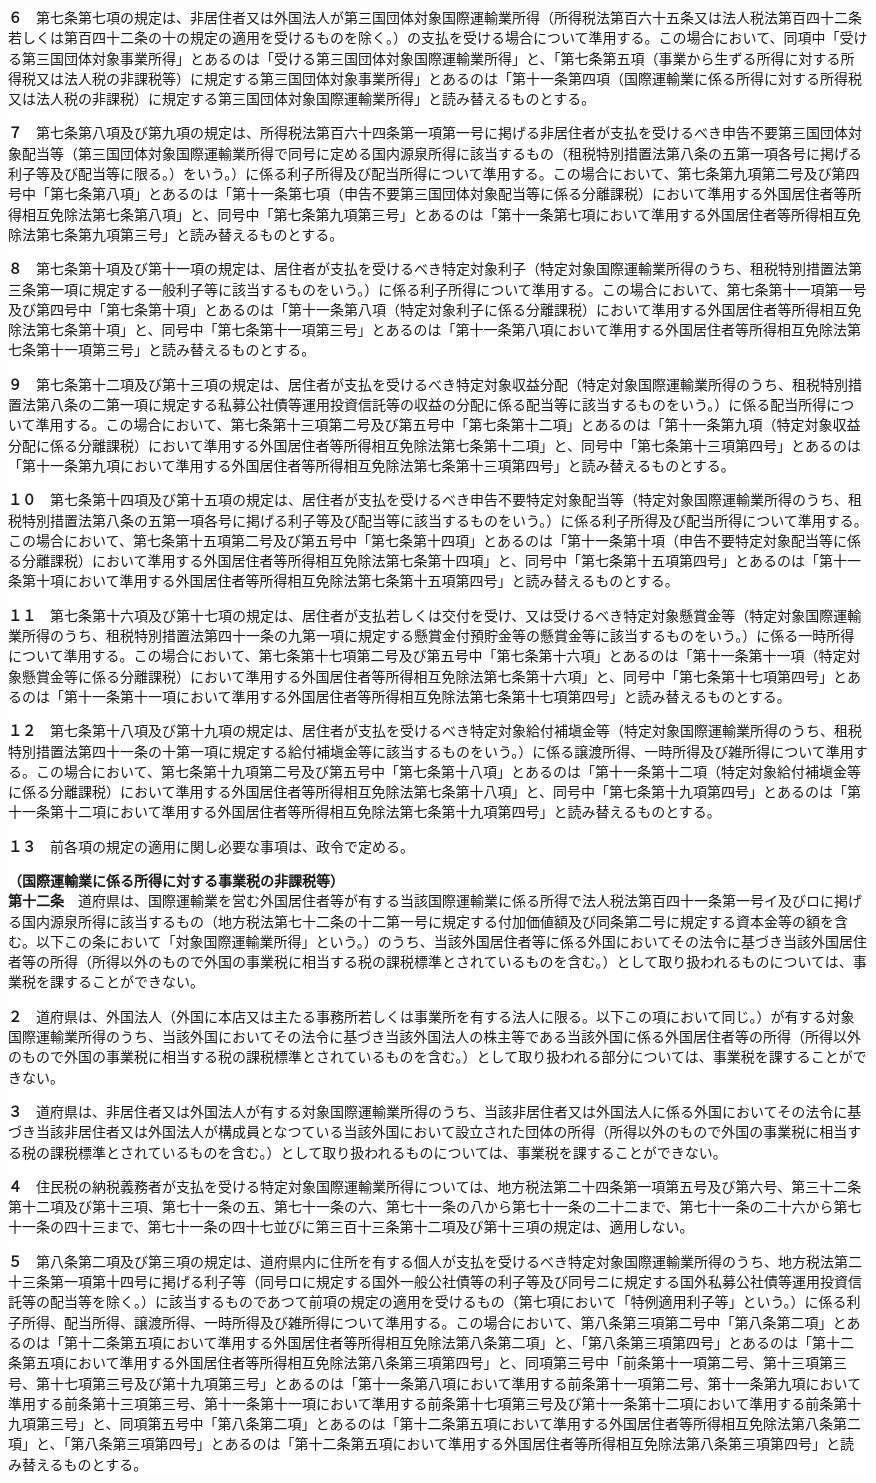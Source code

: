**６**　第七条第七項の規定は、非居住者又は外国法人が第三国団体対象国際運輸業所得（所得税法第百六十五条又は法人税法第百四十二条若しくは第百四十二条の十の規定の適用を受けるものを除く。）の支払を受ける場合について準用する。この場合において、同項中「受ける第三国団体対象事業所得」とあるのは「受ける第三国団体対象国際運輸業所得」と、「第七条第五項（事業から生ずる所得に対する所得税又は法人税の非課税等）に規定する第三国団体対象事業所得」とあるのは「第十一条第四項（国際運輸業に係る所得に対する所得税又は法人税の非課税）に規定する第三国団体対象国際運輸業所得」と読み替えるものとする。  
  
**７**　第七条第八項及び第九項の規定は、所得税法第百六十四条第一項第一号に掲げる非居住者が支払を受けるべき申告不要第三国団体対象配当等（第三国団体対象国際運輸業所得で同号に定める国内源泉所得に該当するもの（租税特別措置法第八条の五第一項各号に掲げる利子等及び配当等に限る。）をいう。）に係る利子所得及び配当所得について準用する。この場合において、第七条第九項第二号及び第四号中「第七条第八項」とあるのは「第十一条第七項（申告不要第三国団体対象配当等に係る分離課税）において準用する外国居住者等所得相互免除法第七条第八項」と、同号中「第七条第九項第三号」とあるのは「第十一条第七項において準用する外国居住者等所得相互免除法第七条第九項第三号」と読み替えるものとする。  
  
**８**　第七条第十項及び第十一項の規定は、居住者が支払を受けるべき特定対象利子（特定対象国際運輸業所得のうち、租税特別措置法第三条第一項に規定する一般利子等に該当するものをいう。）に係る利子所得について準用する。この場合において、第七条第十一項第一号及び第四号中「第七条第十項」とあるのは「第十一条第八項（特定対象利子に係る分離課税）において準用する外国居住者等所得相互免除法第七条第十項」と、同号中「第七条第十一項第三号」とあるのは「第十一条第八項において準用する外国居住者等所得相互免除法第七条第十一項第三号」と読み替えるものとする。  
  
**９**　第七条第十二項及び第十三項の規定は、居住者が支払を受けるべき特定対象収益分配（特定対象国際運輸業所得のうち、租税特別措置法第八条の二第一項に規定する私募公社債等運用投資信託等の収益の分配に係る配当等に該当するものをいう。）に係る配当所得について準用する。この場合において、第七条第十三項第二号及び第五号中「第七条第十二項」とあるのは「第十一条第九項（特定対象収益分配に係る分離課税）において準用する外国居住者等所得相互免除法第七条第十二項」と、同号中「第七条第十三項第四号」とあるのは「第十一条第九項において準用する外国居住者等所得相互免除法第七条第十三項第四号」と読み替えるものとする。  
  
**１０**　第七条第十四項及び第十五項の規定は、居住者が支払を受けるべき申告不要特定対象配当等（特定対象国際運輸業所得のうち、租税特別措置法第八条の五第一項各号に掲げる利子等及び配当等に該当するものをいう。）に係る利子所得及び配当所得について準用する。この場合において、第七条第十五項第二号及び第五号中「第七条第十四項」とあるのは「第十一条第十項（申告不要特定対象配当等に係る分離課税）において準用する外国居住者等所得相互免除法第七条第十四項」と、同号中「第七条第十五項第四号」とあるのは「第十一条第十項において準用する外国居住者等所得相互免除法第七条第十五項第四号」と読み替えるものとする。  
  
**１１**　第七条第十六項及び第十七項の規定は、居住者が支払若しくは交付を受け、又は受けるべき特定対象懸賞金等（特定対象国際運輸業所得のうち、租税特別措置法第四十一条の九第一項に規定する懸賞金付預貯金等の懸賞金等に該当するものをいう。）に係る一時所得について準用する。この場合において、第七条第十七項第二号及び第五号中「第七条第十六項」とあるのは「第十一条第十一項（特定対象懸賞金等に係る分離課税）において準用する外国居住者等所得相互免除法第七条第十六項」と、同号中「第七条第十七項第四号」とあるのは「第十一条第十一項において準用する外国居住者等所得相互免除法第七条第十七項第四号」と読み替えるものとする。  
  
**１２**　第七条第十八項及び第十九項の規定は、居住者が支払を受けるべき特定対象給付補塡金等（特定対象国際運輸業所得のうち、租税特別措置法第四十一条の十第一項に規定する給付補塡金等に該当するものをいう。）に係る譲渡所得、一時所得及び雑所得について準用する。この場合において、第七条第十九項第二号及び第五号中「第七条第十八項」とあるのは「第十一条第十二項（特定対象給付補塡金等に係る分離課税）において準用する外国居住者等所得相互免除法第七条第十八項」と、同号中「第七条第十九項第四号」とあるのは「第十一条第十二項において準用する外国居住者等所得相互免除法第七条第十九項第四号」と読み替えるものとする。  
  
**１３**　前各項の規定の適用に関し必要な事項は、政令で定める。  
  
**（国際運輸業に係る所得に対する事業税の非課税等）**  
**第十二条**　道府県は、国際運輸業を営む外国居住者等が有する当該国際運輸業に係る所得で法人税法第百四十一条第一号イ及びロに掲げる国内源泉所得に該当するもの（地方税法第七十二条の十二第一号に規定する付加価値額及び同条第二号に規定する資本金等の額を含む。以下この条において「対象国際運輸業所得」という。）のうち、当該外国居住者等に係る外国においてその法令に基づき当該外国居住者等の所得（所得以外のもので外国の事業税に相当する税の課税標準とされているものを含む。）として取り扱われるものについては、事業税を課することができない。  
  
**２**　道府県は、外国法人（外国に本店又は主たる事務所若しくは事業所を有する法人に限る。以下この項において同じ。）が有する対象国際運輸業所得のうち、当該外国においてその法令に基づき当該外国法人の株主等である当該外国に係る外国居住者等の所得（所得以外のもので外国の事業税に相当する税の課税標準とされているものを含む。）として取り扱われる部分については、事業税を課することができない。  
  
**３**　道府県は、非居住者又は外国法人が有する対象国際運輸業所得のうち、当該非居住者又は外国法人に係る外国においてその法令に基づき当該非居住者又は外国法人が構成員となつている当該外国において設立された団体の所得（所得以外のもので外国の事業税に相当する税の課税標準とされているものを含む。）として取り扱われるものについては、事業税を課することができない。  
  
**４**　住民税の納税義務者が支払を受ける特定対象国際運輸業所得については、地方税法第二十四条第一項第五号及び第六号、第三十二条第十二項及び第十三項、第七十一条の五、第七十一条の六、第七十一条の八から第七十一条の二十二まで、第七十一条の二十六から第七十一条の四十三まで、第七十一条の四十七並びに第三百十三条第十二項及び第十三項の規定は、適用しない。  
  
**５**　第八条第二項及び第三項の規定は、道府県内に住所を有する個人が支払を受けるべき特定対象国際運輸業所得のうち、地方税法第二十三条第一項第十四号に掲げる利子等（同号ロに規定する国外一般公社債等の利子等及び同号ニに規定する国外私募公社債等運用投資信託等の配当等を除く。）に該当するものであつて前項の規定の適用を受けるもの（第七項において「特例適用利子等」という。）に係る利子所得、配当所得、譲渡所得、一時所得及び雑所得について準用する。この場合において、第八条第三項第二号中「第八条第二項」とあるのは「第十二条第五項において準用する外国居住者等所得相互免除法第八条第二項」と、「第八条第三項第四号」とあるのは「第十二条第五項において準用する外国居住者等所得相互免除法第八条第三項第四号」と、同項第三号中「前条第十一項第二号、第十三項第三号、第十七項第三号及び第十九項第三号」とあるのは「第十一条第八項において準用する前条第十一項第二号、第十一条第九項において準用する前条第十三項第三号、第十一条第十一項において準用する前条第十七項第三号及び第十一条第十二項において準用する前条第十九項第三号」と、同項第五号中「第八条第二項」とあるのは「第十二条第五項において準用する外国居住者等所得相互免除法第八条第二項」と、「第八条第三項第四号」とあるのは「第十二条第五項において準用する外国居住者等所得相互免除法第八条第三項第四号」と読み替えるものとする。  
  
